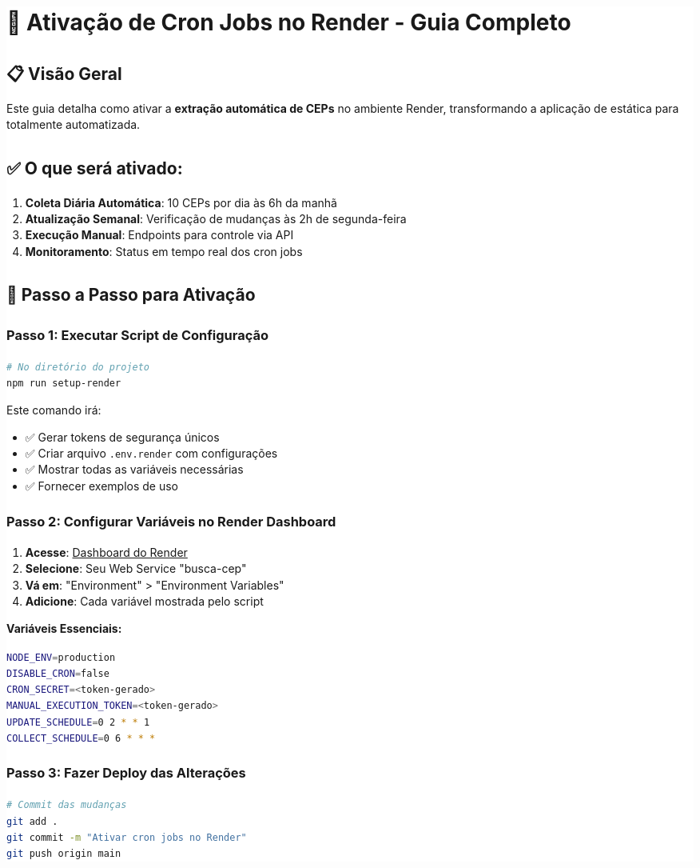 # 🚀 Ativação de Cron Jobs no Render - Guia Completo

## 📋 **Visão Geral**

Este guia detalha como ativar a **extração automática de CEPs** no ambiente Render, transformando a aplicação de estática para totalmente automatizada.

## ✅ **O que será ativado:**

1. **Coleta Diária Automática**: 10 CEPs por dia às 6h da manhã
2. **Atualização Semanal**: Verificação de mudanças às 2h de segunda-feira
3. **Execução Manual**: Endpoints para controle via API
4. **Monitoramento**: Status em tempo real dos cron jobs

## 🔧 **Passo a Passo para Ativação**

### **Passo 1: Executar Script de Configuração**

```bash
# No diretório do projeto
npm run setup-render
```

Este comando irá:
- ✅ Gerar tokens de segurança únicos
- ✅ Criar arquivo `.env.render` com configurações
- ✅ Mostrar todas as variáveis necessárias
- ✅ Fornecer exemplos de uso

### **Passo 2: Configurar Variáveis no Render Dashboard**

1. **Acesse**: [Dashboard do Render](https://dashboard.render.com)
2. **Selecione**: Seu Web Service "busca-cep"
3. **Vá em**: "Environment" > "Environment Variables"
4. **Adicione**: Cada variável mostrada pelo script

**Variáveis Essenciais:**
```bash
NODE_ENV=production
DISABLE_CRON=false
CRON_SECRET=<token-gerado>
MANUAL_EXECUTION_TOKEN=<token-gerado>
UPDATE_SCHEDULE=0 2 * * 1
COLLECT_SCHEDULE=0 6 * * *
```

### **Passo 3: Fazer Deploy das Alterações**

```bash
# Commit das mudanças
git add .
git commit -m "Ativar cron jobs no Render"
git push origin main
```
